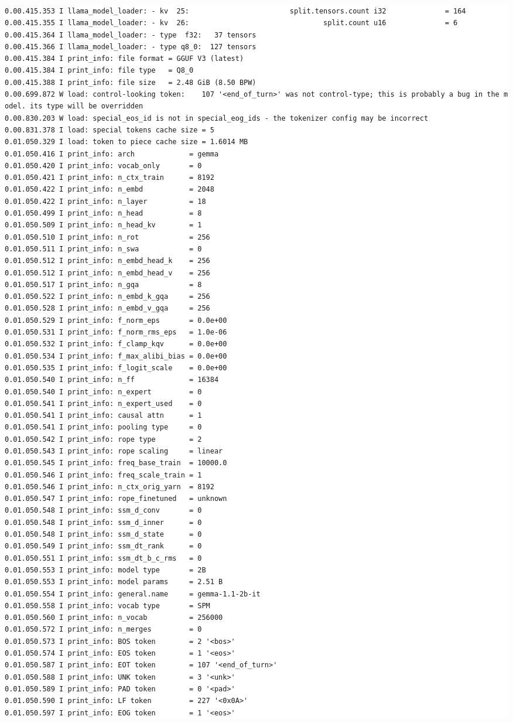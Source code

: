 ```
0.00.415.353 I llama_model_loader: - kv  25:                        split.tensors.count i32              = 164
0.00.415.355 I llama_model_loader: - kv  26:                                split.count u16              = 6
0.00.415.364 I llama_model_loader: - type  f32:   37 tensors
0.00.415.366 I llama_model_loader: - type q8_0:  127 tensors
0.00.415.384 I print_info: file format = GGUF V3 (latest)
0.00.415.384 I print_info: file type   = Q8_0
0.00.415.388 I print_info: file size   = 2.48 GiB (8.50 BPW) 
0.00.699.872 W load: control-looking token:    107 '<end_of_turn>' was not control-type; this is probably a bug in the model. its type will be overridden
0.00.830.203 W load: special_eos_id is not in special_eog_ids - the tokenizer config may be incorrect
0.00.831.378 I load: special tokens cache size = 5
0.01.050.329 I load: token to piece cache size = 1.6014 MB
0.01.050.416 I print_info: arch             = gemma
0.01.050.420 I print_info: vocab_only       = 0
0.01.050.421 I print_info: n_ctx_train      = 8192
0.01.050.422 I print_info: n_embd           = 2048
0.01.050.422 I print_info: n_layer          = 18
0.01.050.499 I print_info: n_head           = 8
0.01.050.509 I print_info: n_head_kv        = 1
0.01.050.510 I print_info: n_rot            = 256
0.01.050.511 I print_info: n_swa            = 0
0.01.050.512 I print_info: n_embd_head_k    = 256
0.01.050.512 I print_info: n_embd_head_v    = 256
0.01.050.517 I print_info: n_gqa            = 8
0.01.050.522 I print_info: n_embd_k_gqa     = 256
0.01.050.528 I print_info: n_embd_v_gqa     = 256
0.01.050.529 I print_info: f_norm_eps       = 0.0e+00
0.01.050.531 I print_info: f_norm_rms_eps   = 1.0e-06
0.01.050.532 I print_info: f_clamp_kqv      = 0.0e+00
0.01.050.534 I print_info: f_max_alibi_bias = 0.0e+00
0.01.050.535 I print_info: f_logit_scale    = 0.0e+00
0.01.050.540 I print_info: n_ff             = 16384
0.01.050.540 I print_info: n_expert         = 0
0.01.050.541 I print_info: n_expert_used    = 0
0.01.050.541 I print_info: causal attn      = 1
0.01.050.541 I print_info: pooling type     = 0
0.01.050.542 I print_info: rope type        = 2
0.01.050.543 I print_info: rope scaling     = linear
0.01.050.545 I print_info: freq_base_train  = 10000.0
0.01.050.546 I print_info: freq_scale_train = 1
0.01.050.546 I print_info: n_ctx_orig_yarn  = 8192
0.01.050.547 I print_info: rope_finetuned   = unknown
0.01.050.548 I print_info: ssm_d_conv       = 0
0.01.050.548 I print_info: ssm_d_inner      = 0
0.01.050.548 I print_info: ssm_d_state      = 0
0.01.050.549 I print_info: ssm_dt_rank      = 0
0.01.050.551 I print_info: ssm_dt_b_c_rms   = 0
0.01.050.553 I print_info: model type       = 2B
0.01.050.553 I print_info: model params     = 2.51 B
0.01.050.554 I print_info: general.name     = gemma-1.1-2b-it
0.01.050.558 I print_info: vocab type       = SPM
0.01.050.560 I print_info: n_vocab          = 256000
0.01.050.572 I print_info: n_merges         = 0
0.01.050.573 I print_info: BOS token        = 2 '<bos>'
0.01.050.574 I print_info: EOS token        = 1 '<eos>'
0.01.050.587 I print_info: EOT token        = 107 '<end_of_turn>'
0.01.050.588 I print_info: UNK token        = 3 '<unk>'
0.01.050.589 I print_info: PAD token        = 0 '<pad>'
0.01.050.590 I print_info: LF token         = 227 '<0x0A>'
0.01.050.597 I print_info: EOG token        = 1 '<eos>'
```